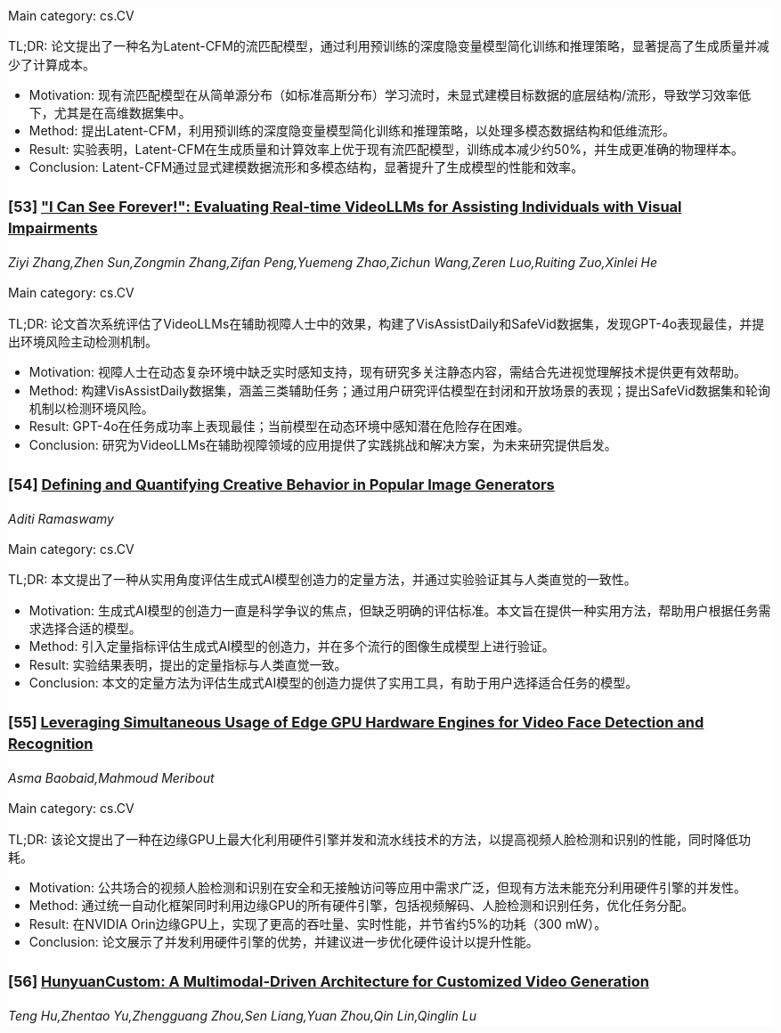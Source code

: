 Main category: cs.CV

TL;DR: 论文提出了一种名为Latent-CFM的流匹配模型，通过利用预训练的深度隐变量模型简化训练和推理策略，显著提高了生成质量并减少了计算成本。

- Motivation: 现有流匹配模型在从简单源分布（如标准高斯分布）学习流时，未显式建模目标数据的底层结构/流形，导致学习效率低下，尤其是在高维数据集中。
- Method: 提出Latent-CFM，利用预训练的深度隐变量模型简化训练和推理策略，以处理多模态数据结构和低维流形。
- Result: 实验表明，Latent-CFM在生成质量和计算效率上优于现有流匹配模型，训练成本减少约50%，并生成更准确的物理样本。
- Conclusion: Latent-CFM通过显式建模数据流形和多模态结构，显著提升了生成模型的性能和效率。


### [53] ["I Can See Forever!": Evaluating Real-time VideoLLMs for Assisting Individuals with Visual Impairments](https://arxiv.org/abs/2505.04488)
*Ziyi Zhang,Zhen Sun,Zongmin Zhang,Zifan Peng,Yuemeng Zhao,Zichun Wang,Zeren Luo,Ruiting Zuo,Xinlei He*

Main category: cs.CV

TL;DR: 论文首次系统评估了VideoLLMs在辅助视障人士中的效果，构建了VisAssistDaily和SafeVid数据集，发现GPT-4o表现最佳，并提出环境风险主动检测机制。

- Motivation: 视障人士在动态复杂环境中缺乏实时感知支持，现有研究多关注静态内容，需结合先进视觉理解技术提供更有效帮助。
- Method: 构建VisAssistDaily数据集，涵盖三类辅助任务；通过用户研究评估模型在封闭和开放场景的表现；提出SafeVid数据集和轮询机制以检测环境风险。
- Result: GPT-4o在任务成功率上表现最佳；当前模型在动态环境中感知潜在危险存在困难。
- Conclusion: 研究为VideoLLMs在辅助视障领域的应用提供了实践挑战和解决方案，为未来研究提供启发。


### [54] [Defining and Quantifying Creative Behavior in Popular Image Generators](https://arxiv.org/abs/2505.04497)
*Aditi Ramaswamy*

Main category: cs.CV

TL;DR: 本文提出了一种从实用角度评估生成式AI模型创造力的定量方法，并通过实验验证其与人类直觉的一致性。

- Motivation: 生成式AI模型的创造力一直是科学争议的焦点，但缺乏明确的评估标准。本文旨在提供一种实用方法，帮助用户根据任务需求选择合适的模型。
- Method: 引入定量指标评估生成式AI模型的创造力，并在多个流行的图像生成模型上进行验证。
- Result: 实验结果表明，提出的定量指标与人类直觉一致。
- Conclusion: 本文的定量方法为评估生成式AI模型的创造力提供了实用工具，有助于用户选择适合任务的模型。


### [55] [Leveraging Simultaneous Usage of Edge GPU Hardware Engines for Video Face Detection and Recognition](https://arxiv.org/abs/2505.04502)
*Asma Baobaid,Mahmoud Meribout*

Main category: cs.CV

TL;DR: 该论文提出了一种在边缘GPU上最大化利用硬件引擎并发和流水线技术的方法，以提高视频人脸检测和识别的性能，同时降低功耗。

- Motivation: 公共场合的视频人脸检测和识别在安全和无接触访问等应用中需求广泛，但现有方法未能充分利用硬件引擎的并发性。
- Method: 通过统一自动化框架同时利用边缘GPU的所有硬件引擎，包括视频解码、人脸检测和识别任务，优化任务分配。
- Result: 在NVIDIA Orin边缘GPU上，实现了更高的吞吐量、实时性能，并节省约5%的功耗（300 mW）。
- Conclusion: 论文展示了并发利用硬件引擎的优势，并建议进一步优化硬件设计以提升性能。


### [56] [HunyuanCustom: A Multimodal-Driven Architecture for Customized Video Generation](https://arxiv.org/abs/2505.04512)
*Teng Hu,Zhentao Yu,Zhengguang Zhou,Sen Liang,Yuan Zhou,Qin Lin,Qinglin Lu*
